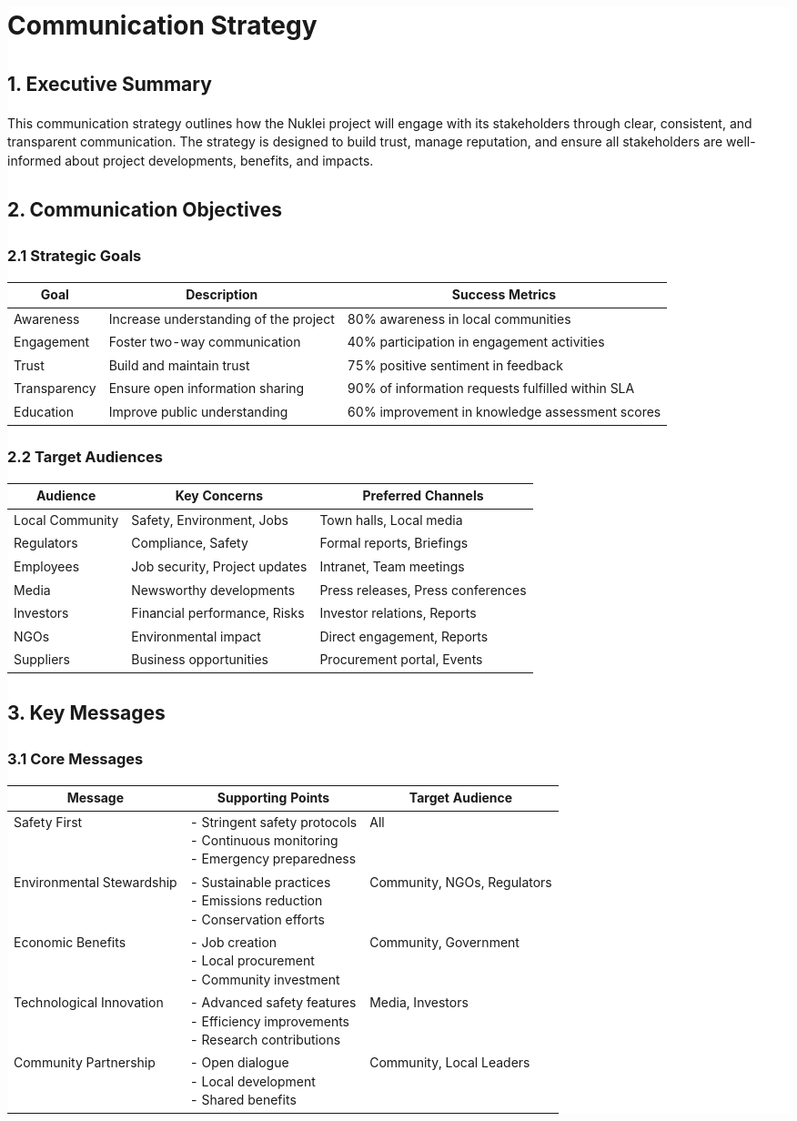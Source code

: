 # Communication Strategy

## 1. Executive Summary

This communication strategy outlines how the Nuklei project will engage with its stakeholders through clear, consistent, and transparent communication. The strategy is designed to build trust, manage reputation, and ensure all stakeholders are well-informed about project developments, benefits, and impacts.

## 2. Communication Objectives

### 2.1 Strategic Goals

| Goal | Description | Success Metrics |
|------|-------------|-----------------|
| Awareness | Increase understanding of the project | 80% awareness in local communities |
| Engagement | Foster two-way communication | 40% participation in engagement activities |
| Trust | Build and maintain trust | 75% positive sentiment in feedback |
| Transparency | Ensure open information sharing | 90% of information requests fulfilled within SLA |
| Education | Improve public understanding | 60% improvement in knowledge assessment scores |

### 2.2 Target Audiences

| Audience | Key Concerns | Preferred Channels |
|----------|--------------|-------------------|
| Local Community | Safety, Environment, Jobs | Town halls, Local media |
| Regulators | Compliance, Safety | Formal reports, Briefings |
| Employees | Job security, Project updates | Intranet, Team meetings |
| Media | Newsworthy developments | Press releases, Press conferences |
| Investors | Financial performance, Risks | Investor relations, Reports |
| NGOs | Environmental impact | Direct engagement, Reports |
| Suppliers | Business opportunities | Procurement portal, Events |

## 3. Key Messages

### 3.1 Core Messages

| Message | Supporting Points | Target Audience |
|---------|-------------------|-----------------|
| Safety First | - Stringent safety protocols<br>- Continuous monitoring<br>- Emergency preparedness | All |
| Environmental Stewardship | - Sustainable practices<br>- Emissions reduction<br>- Conservation efforts | Community, NGOs, Regulators |
| Economic Benefits | - Job creation<br>- Local procurement<br>- Community investment | Community, Government |
| Technological Innovation | - Advanced safety features<br>- Efficiency improvements<br>- Research contributions | Media, Investors |
| Community Partnership | - Open dialogue<br>- Local development<br>- Shared benefits | Community, Local Leaders |
